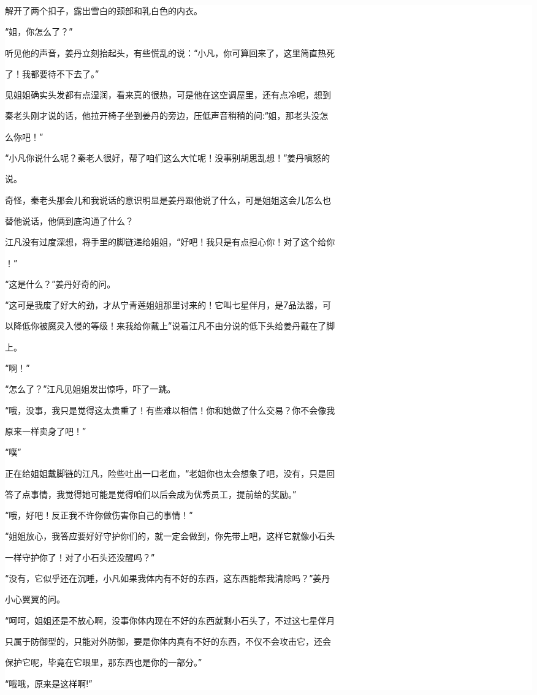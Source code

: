 解开了两个扣子，露出雪白的颈部和乳白色的内衣。

“姐，你怎么了？”

听见他的声音，姜丹立刻抬起头，有些慌乱的说：“小凡，你可算回来了，这里简直热死

了！我都要待不下去了。”

见姐姐确实头发都有点湿润，看来真的很热，可是他在这空调屋里，还有点冷呢，想到

秦老头刚才说的话，他拉开椅子坐到姜丹的旁边，压低声音稍稍的问:“姐，那老头没怎

么你吧！”

“小凡你说什么呢？秦老人很好，帮了咱们这么大忙呢！没事别胡思乱想！”姜丹嗔怒的

说。

奇怪，秦老头那会儿和我说话的意识明显是姜丹跟他说了什么，可是姐姐这会儿怎么也

替他说话，他俩到底沟通了什么？

江凡没有过度深想，将手里的脚链递给姐姐，“好吧！我只是有点担心你！对了这个给你

！”

“这是什么？”姜丹好奇的问。

“这可是我废了好大的劲，才从宁青莲姐姐那里讨来的！它叫七星伴月，是7品法器，可

以降低你被魔灵入侵的等级！来我给你戴上”说着江凡不由分说的低下头给姜丹戴在了脚

上。

“啊！”

“怎么了？”江凡见姐姐发出惊呼，吓了一跳。

“哦，没事，我只是觉得这太贵重了！有些难以相信！你和她做了什么交易？你不会像我

原来一样卖身了吧！”

“噗”

正在给姐姐戴脚链的江凡，险些吐出一口老血，“老姐你也太会想象了吧，没有，只是回

答了点事情，我觉得她可能是觉得咱们以后会成为优秀员工，提前给的奖励。”

“哦，好吧！反正我不许你做伤害你自己的事情！”

“姐姐放心，我答应要好好守护你们的，就一定会做到，你先带上吧，这样它就像小石头

一样守护你了！对了小石头还没醒吗？”

“没有，它似乎还在沉睡，小凡如果我体内有不好的东西，这东西能帮我清除吗？”姜丹

小心翼翼的问。

“呵呵，姐姐还是不放心啊，没事你体内现在不好的东西就剩小石头了，不过这七星伴月

只属于防御型的，只能对外防御，要是你体内真有不好的东西，不仅不会攻击它，还会

保护它呢，毕竟在它眼里，那东西也是你的一部分。”

“哦哦，原来是这样啊!”
